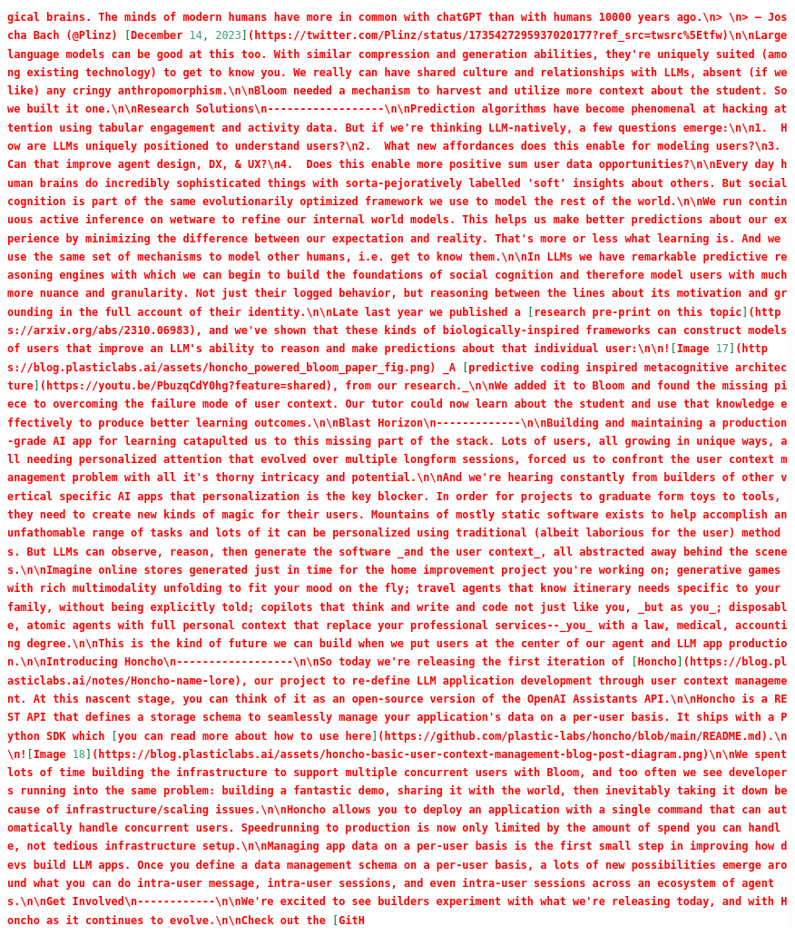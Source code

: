 ```json
gical brains. The minds of modern humans have more in common with chatGPT than with humans 10000 years ago.\n> \n> — Joscha Bach (@Plinz) [December 14, 2023](https://twitter.com/Plinz/status/1735427295937020177?ref_src=twsrc%5Etfw)\n\nLarge language models can be good at this too. With similar compression and generation abilities, they're uniquely suited (among existing technology) to get to know you. We really can have shared culture and relationships with LLMs, absent (if we like) any cringy anthropomorphism.\n\nBloom needed a mechanism to harvest and utilize more context about the student. So we built it one.\n\nResearch Solutions\n------------------\n\nPrediction algorithms have become phenomenal at hacking attention using tabular engagement and activity data. But if we're thinking LLM-natively, a few questions emerge:\n\n1.  How are LLMs uniquely positioned to understand users?\n2.  What new affordances does this enable for modeling users?\n3.  Can that improve agent design, DX, & UX?\n4.  Does this enable more positive sum user data opportunities?\n\nEvery day human brains do incredibly sophisticated things with sorta-pejoratively labelled 'soft' insights about others. But social cognition is part of the same evolutionarily optimized framework we use to model the rest of the world.\n\nWe run continuous active inference on wetware to refine our internal world models. This helps us make better predictions about our experience by minimizing the difference between our expectation and reality. That's more or less what learning is. And we use the same set of mechanisms to model other humans, i.e. get to know them.\n\nIn LLMs we have remarkable predictive reasoning engines with which we can begin to build the foundations of social cognition and therefore model users with much more nuance and granularity. Not just their logged behavior, but reasoning between the lines about its motivation and grounding in the full account of their identity.\n\nLate last year we published a [research pre-print on this topic](https://arxiv.org/abs/2310.06983), and we've shown that these kinds of biologically-inspired frameworks can construct models of users that improve an LLM's ability to reason and make predictions about that individual user:\n\n![Image 17](https://blog.plasticlabs.ai/assets/honcho_powered_bloom_paper_fig.png) _A [predictive coding inspired metacognitive architecture](https://youtu.be/PbuzqCdY0hg?feature=shared), from our research._\n\nWe added it to Bloom and found the missing piece to overcoming the failure mode of user context. Our tutor could now learn about the student and use that knowledge effectively to produce better learning outcomes.\n\nBlast Horizon\n-------------\n\nBuilding and maintaining a production-grade AI app for learning catapulted us to this missing part of the stack. Lots of users, all growing in unique ways, all needing personalized attention that evolved over multiple longform sessions, forced us to confront the user context management problem with all it's thorny intricacy and potential.\n\nAnd we're hearing constantly from builders of other vertical specific AI apps that personalization is the key blocker. In order for projects to graduate form toys to tools, they need to create new kinds of magic for their users. Mountains of mostly static software exists to help accomplish an unfathomable range of tasks and lots of it can be personalized using traditional (albeit laborious for the user) methods. But LLMs can observe, reason, then generate the software _and the user context_, all abstracted away behind the scenes.\n\nImagine online stores generated just in time for the home improvement project you're working on; generative games with rich multimodality unfolding to fit your mood on the fly; travel agents that know itinerary needs specific to your family, without being explicitly told; copilots that think and write and code not just like you, _but as you_; disposable, atomic agents with full personal context that replace your professional services--_you_ with a law, medical, accounting degree.\n\nThis is the kind of future we can build when we put users at the center of our agent and LLM app production.\n\nIntroducing Honcho\n------------------\n\nSo today we're releasing the first iteration of [Honcho](https://blog.plasticlabs.ai/notes/Honcho-name-lore), our project to re-define LLM application development through user context management. At this nascent stage, you can think of it as an open-source version of the OpenAI Assistants API.\n\nHoncho is a REST API that defines a storage schema to seamlessly manage your application's data on a per-user basis. It ships with a Python SDK which [you can read more about how to use here](https://github.com/plastic-labs/honcho/blob/main/README.md).\n\n![Image 18](https://blog.plasticlabs.ai/assets/honcho-basic-user-context-management-blog-post-diagram.png)\n\nWe spent lots of time building the infrastructure to support multiple concurrent users with Bloom, and too often we see developers running into the same problem: building a fantastic demo, sharing it with the world, then inevitably taking it down because of infrastructure/scaling issues.\n\nHoncho allows you to deploy an application with a single command that can automatically handle concurrent users. Speedrunning to production is now only limited by the amount of spend you can handle, not tedious infrastructure setup.\n\nManaging app data on a per-user basis is the first small step in improving how devs build LLM apps. Once you define a data management schema on a per-user basis, a lots of new possibilities emerge around what you can do intra-user message, intra-user sessions, and even intra-user sessions across an ecosystem of agents.\n\nGet Involved\n------------\n\nWe're excited to see builders experiment with what we're releasing today, and with Honcho as it continues to evolve.\n\nCheck out the [GitH
```